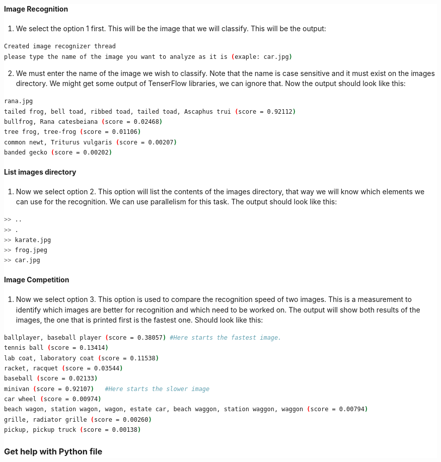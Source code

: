 #### Image Recognition

1. We select the option 1 first. This will be the image that we will classify. This will be the output:
```bash
Created image recognizer thread
please type the name of the image you want to analyze as it is (exaple: car.jpg)
```

2. We must enter the name of the image we wish to classify. Note that the name is case sensitive and it must exist on the images directory. We might get some output of TenserFlow libraries, we can ignore that. Now the output should look like this:
```bash
rana.jpg
tailed frog, bell toad, ribbed toad, tailed toad, Ascaphus trui (score = 0.92112)
bullfrog, Rana catesbeiana (score = 0.02468)
tree frog, tree-frog (score = 0.01106)
common newt, Triturus vulgaris (score = 0.00207)
banded gecko (score = 0.00202)
```

#### List images directory

1. Now we select option 2. This option will list the contents of the images directory, that way we will know which elements we can use for the recognition. We can use parallelism for this task. The output should look like this:
```bash
>> ..
>> .
>> karate.jpg
>> frog.jpeg
>> car.jpg
```

#### Image Competition

1. Now we select option 3. This option is used to compare the recognition speed of two images. This is a measurement to identify which images are better for recognition and which need to be worked on. The output will show both results of the images, the one that is printed first is the fastest one. Should look like this:
```bash
ballplayer, baseball player (score = 0.38057) #Here starts the fastest image.
tennis ball (score = 0.13414)
lab coat, laboratory coat (score = 0.11538)
racket, racquet (score = 0.03544)
baseball (score = 0.02133)
minivan (score = 0.92107)   #Here starts the slower image
car wheel (score = 0.00974)
beach wagon, station wagon, wagon, estate car, beach waggon, station waggon, waggon (score = 0.00794)
grille, radiator grille (score = 0.00260)
pickup, pickup truck (score = 0.00138)
```

### Get help with Python file
